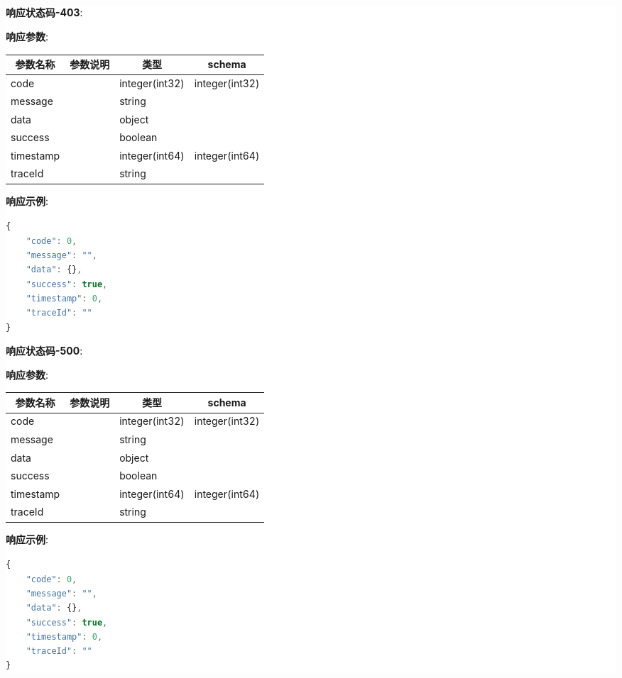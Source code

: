 
**响应状态码-403**:


**响应参数**:


| 参数名称 | 参数说明 | 类型 | schema |
| -------- | -------- | ----- |----- | 
|code||integer(int32)|integer(int32)|
|message||string||
|data||object||
|success||boolean||
|timestamp||integer(int64)|integer(int64)|
|traceId||string||


**响应示例**:
```javascript
{
	"code": 0,
	"message": "",
	"data": {},
	"success": true,
	"timestamp": 0,
	"traceId": ""
}
```


**响应状态码-500**:


**响应参数**:


| 参数名称 | 参数说明 | 类型 | schema |
| -------- | -------- | ----- |----- | 
|code||integer(int32)|integer(int32)|
|message||string||
|data||object||
|success||boolean||
|timestamp||integer(int64)|integer(int64)|
|traceId||string||


**响应示例**:
```javascript
{
	"code": 0,
	"message": "",
	"data": {},
	"success": true,
	"timestamp": 0,
	"traceId": ""
}
```